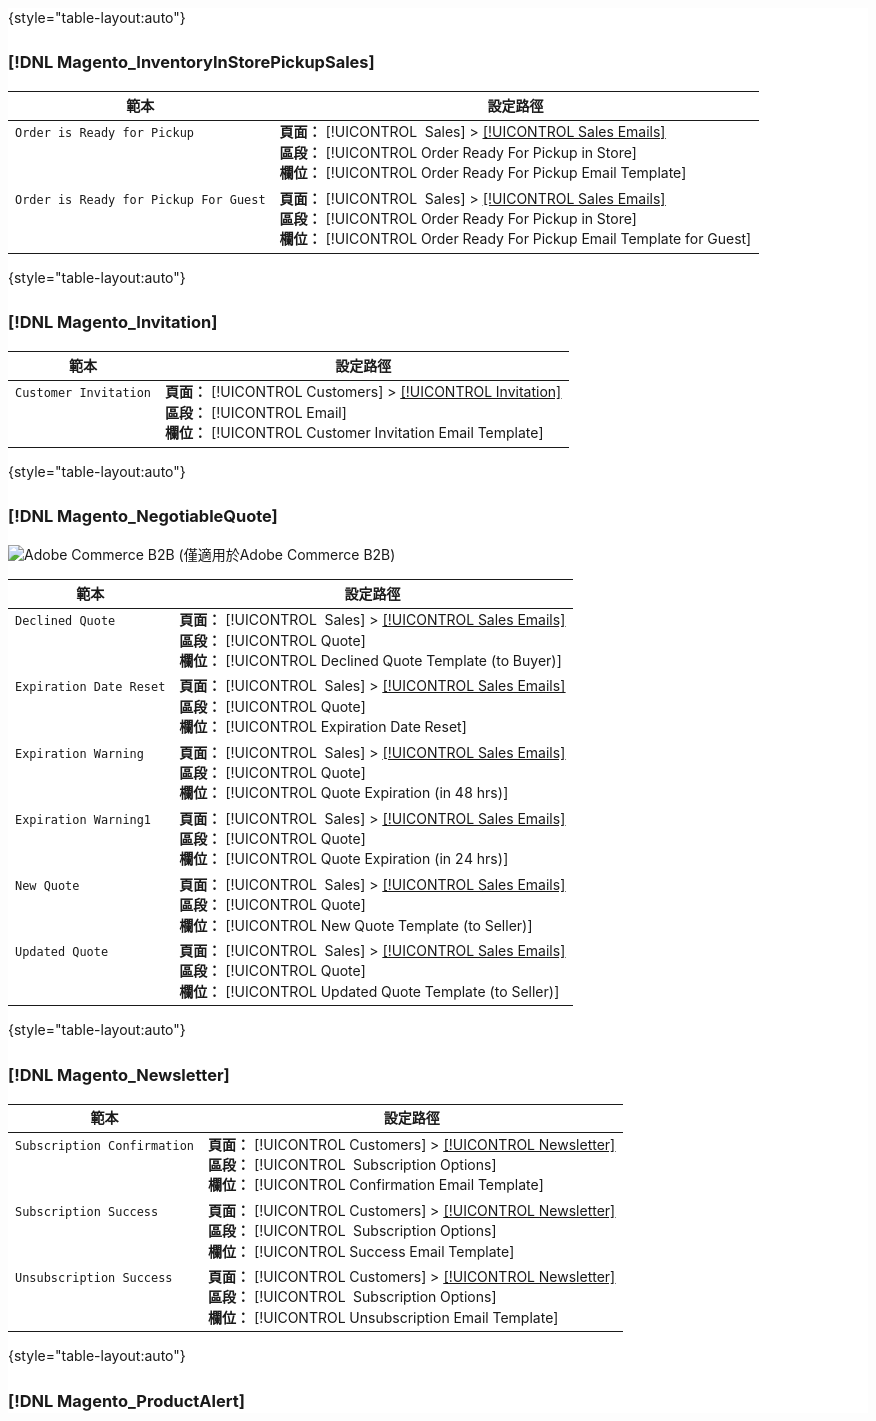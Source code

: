 {style="table-layout:auto"}

### [!DNL Magento_InventoryInStorePickupSales]

| 範本 | 設定路徑 |
|--- |--- |
| `Order is Ready for Pickup` | **頁面：** [!UICONTROL &#x200B; Sales] > [[!UICONTROL &#x200B; Sales Emails]](../configuration-reference/sales/sales-emails.md) <br/>**區段：** [!UICONTROL Order Ready For Pickup in Store]<br/>**欄位：** [!UICONTROL Order Ready For Pickup Email Template] |
| `Order is Ready for Pickup For Guest` | **頁面：** [!UICONTROL &#x200B; Sales] > [[!UICONTROL &#x200B; Sales Emails]](../configuration-reference/sales/sales-emails.md) <br/>**區段：** [!UICONTROL Order Ready For Pickup in Store]<br/>**欄位：** [!UICONTROL Order Ready For Pickup Email Template for Guest] |

{style="table-layout:auto"}

### [!DNL Magento_Invitation]

| 範本 | 設定路徑 |
|--- |--- |
| `Customer Invitation` | **頁面：** [!UICONTROL Customers] > [[!UICONTROL Invitation]](../configuration-reference/customers/invitations.md)<br/>**區段：** [!UICONTROL Email]<br/>**欄位：** [!UICONTROL Customer Invitation Email Template] |

{style="table-layout:auto"}

### [!DNL Magento_NegotiableQuote]

![Adobe Commerce B2B](../assets/b2b.svg) (僅適用於Adobe Commerce B2B)

| 範本 | 設定路徑 |
|--- |--- |
| `Declined Quote` | **頁面：** [!UICONTROL &#x200B; Sales] > [[!UICONTROL &#x200B; Sales Emails]](../configuration-reference/sales/sales-emails.md) <br/>**區段：** [!UICONTROL Quote]<br/>**欄位：** [!UICONTROL Declined Quote Template (to Buyer)] |
| `Expiration Date Reset` | **頁面：** [!UICONTROL &#x200B; Sales] > [[!UICONTROL &#x200B; Sales Emails]](../configuration-reference/sales/sales-emails.md) <br/>**區段：** [!UICONTROL Quote]<br/>**欄位：** [!UICONTROL Expiration Date Reset] | **頁面：** [!UICONTROL Sales] > [[!UICONTROL &#x200B; Sales Emails]](../configuration-reference/sales/sales-emails.md) <br/>**區段：** [!UICONTROL Quote]<br/>**欄位：** [!UICONTROL Order Ready For Pickup Email Template] |
| `Expiration Warning` | **頁面：** [!UICONTROL &#x200B; Sales] > [[!UICONTROL &#x200B; Sales Emails]](../configuration-reference/sales/sales-emails.md) <br/>**區段：** [!UICONTROL Quote]<br/>**欄位：** [!UICONTROL Quote Expiration (in 48 hrs)] |
| `Expiration Warning1` | **頁面：** [!UICONTROL &#x200B; Sales] > [[!UICONTROL &#x200B; Sales Emails]](../configuration-reference/sales/sales-emails.md) <br/>**區段：** [!UICONTROL Quote]<br/>**欄位：** [!UICONTROL Quote Expiration (in 24 hrs)] |
| `New Quote` | **頁面：** [!UICONTROL &#x200B; Sales] > [[!UICONTROL &#x200B; Sales Emails]](../configuration-reference/sales/sales-emails.md) <br/>**區段：** [!UICONTROL Quote]<br/>**欄位：** [!UICONTROL New Quote Template (to Seller)] |
| `Updated Quote` | **頁面：** [!UICONTROL &#x200B; Sales] > [[!UICONTROL &#x200B; Sales Emails]](../configuration-reference/sales/sales-emails.md) <br/>**區段：** [!UICONTROL Quote]<br/>**欄位：** [!UICONTROL Updated Quote Template (to Seller)] |

{style="table-layout:auto"}

### [!DNL Magento_Newsletter]

| 範本 | 設定路徑 |
|--- |--- |
| `Subscription Confirmation` | **頁面：** [!UICONTROL Customers] > [[!UICONTROL Newsletter]](../configuration-reference/customers/newsletter.md)<br/>**區段：** [!UICONTROL &#x200B; Subscription Options]<br/>**欄位：** [!UICONTROL Confirmation Email Template] |
| `Subscription Success` | **頁面：** [!UICONTROL Customers] > [[!UICONTROL Newsletter]](../configuration-reference/customers/newsletter.md)<br/>**區段：** [!UICONTROL &#x200B; Subscription Options]<br/>**欄位：** [!UICONTROL Success Email Template] |
| `Unsubscription Success` | **頁面：** [!UICONTROL Customers] > [[!UICONTROL Newsletter]](../configuration-reference/customers/newsletter.md)<br/>**區段：** [!UICONTROL &#x200B; Subscription Options]<br/>**欄位：** [!UICONTROL Unsubscription Email Template] |

{style="table-layout:auto"}

### [!DNL Magento_ProductAlert]
